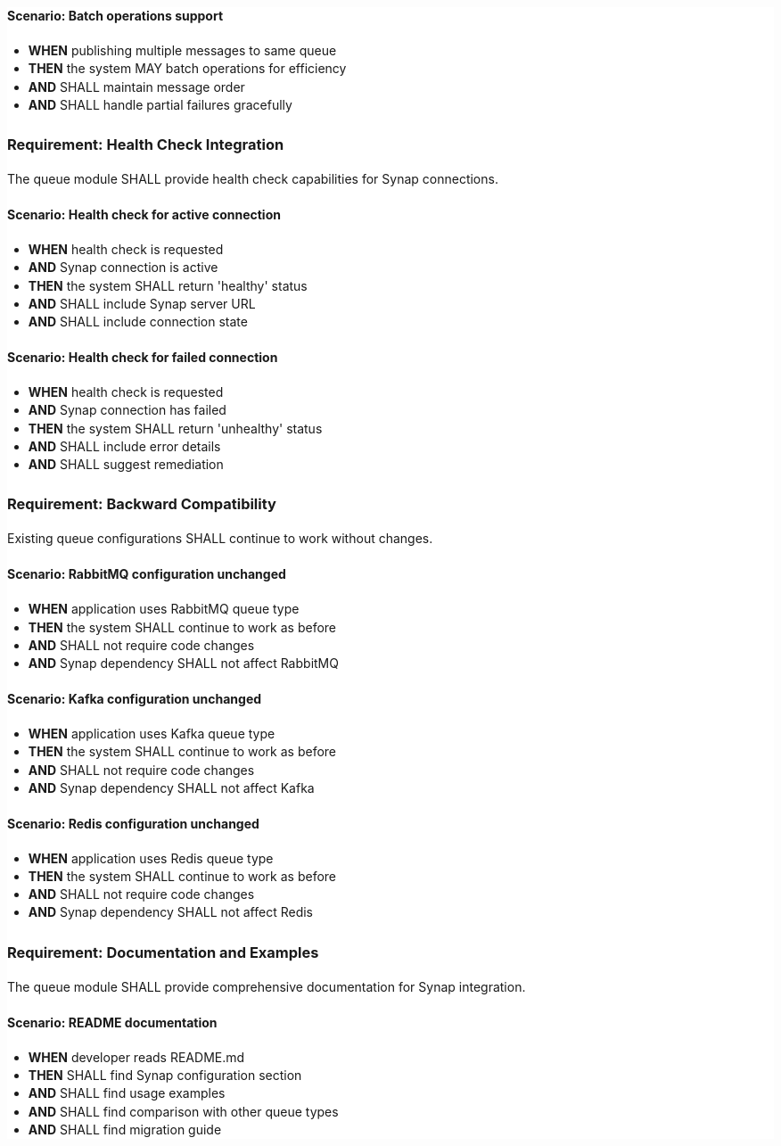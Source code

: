 #### Scenario: Batch operations support
- **WHEN** publishing multiple messages to same queue
- **THEN** the system MAY batch operations for efficiency
- **AND** SHALL maintain message order
- **AND** SHALL handle partial failures gracefully

### Requirement: Health Check Integration
The queue module SHALL provide health check capabilities for Synap connections.

#### Scenario: Health check for active connection
- **WHEN** health check is requested
- **AND** Synap connection is active
- **THEN** the system SHALL return 'healthy' status
- **AND** SHALL include Synap server URL
- **AND** SHALL include connection state

#### Scenario: Health check for failed connection
- **WHEN** health check is requested
- **AND** Synap connection has failed
- **THEN** the system SHALL return 'unhealthy' status
- **AND** SHALL include error details
- **AND** SHALL suggest remediation

### Requirement: Backward Compatibility
Existing queue configurations SHALL continue to work without changes.

#### Scenario: RabbitMQ configuration unchanged
- **WHEN** application uses RabbitMQ queue type
- **THEN** the system SHALL continue to work as before
- **AND** SHALL not require code changes
- **AND** Synap dependency SHALL not affect RabbitMQ

#### Scenario: Kafka configuration unchanged
- **WHEN** application uses Kafka queue type
- **THEN** the system SHALL continue to work as before
- **AND** SHALL not require code changes
- **AND** Synap dependency SHALL not affect Kafka

#### Scenario: Redis configuration unchanged
- **WHEN** application uses Redis queue type
- **THEN** the system SHALL continue to work as before
- **AND** SHALL not require code changes
- **AND** Synap dependency SHALL not affect Redis

### Requirement: Documentation and Examples
The queue module SHALL provide comprehensive documentation for Synap integration.

#### Scenario: README documentation
- **WHEN** developer reads README.md
- **THEN** SHALL find Synap configuration section
- **AND** SHALL find usage examples
- **AND** SHALL find comparison with other queue types
- **AND** SHALL find migration guide
